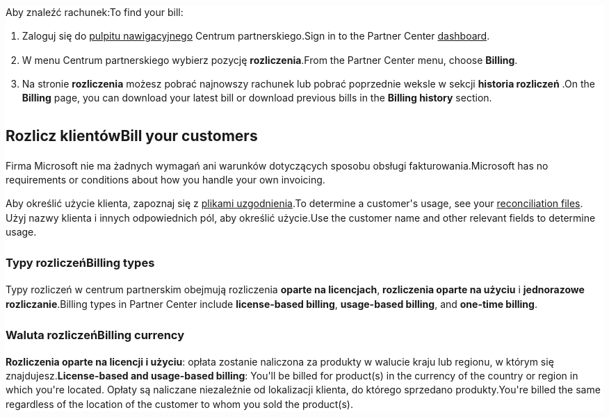<span data-ttu-id="348f1-113">Aby znaleźć rachunek:</span><span class="sxs-lookup"><span data-stu-id="348f1-113">To find your bill:</span></span>

1. <span data-ttu-id="348f1-114">Zaloguj się do [pulpitu nawigacyjnego](https://partner.microsoft.com/dashboard/home) Centrum partnerskiego.</span><span class="sxs-lookup"><span data-stu-id="348f1-114">Sign in to the Partner Center [dashboard](https://partner.microsoft.com/dashboard/home).</span></span>

2. <span data-ttu-id="348f1-115">W menu Centrum partnerskiego wybierz pozycję **rozliczenia**.</span><span class="sxs-lookup"><span data-stu-id="348f1-115">From the Partner Center menu, choose **Billing**.</span></span>

3. <span data-ttu-id="348f1-116">Na stronie **rozliczenia** możesz pobrać najnowszy rachunek lub pobrać poprzednie weksle w sekcji **historia rozliczeń** .</span><span class="sxs-lookup"><span data-stu-id="348f1-116">On the **Billing** page, you can download your latest bill or download previous bills in the **Billing history** section.</span></span>

## <a name="bill-your-customers"></a><span data-ttu-id="348f1-117">Rozlicz klientów</span><span class="sxs-lookup"><span data-stu-id="348f1-117">Bill your customers</span></span>

<span data-ttu-id="348f1-118">Firma Microsoft nie ma żadnych wymagań ani warunków dotyczących sposobu obsługi fakturowania.</span><span class="sxs-lookup"><span data-stu-id="348f1-118">Microsoft has no requirements or conditions about how you handle your own invoicing.</span></span>

<span data-ttu-id="348f1-119">Aby określić użycie klienta, zapoznaj się z [plikami uzgodnienia](#find-your-bill).</span><span class="sxs-lookup"><span data-stu-id="348f1-119">To determine a customer's usage, see your [reconciliation files](#find-your-bill).</span></span> <span data-ttu-id="348f1-120">Użyj nazwy klienta i innych odpowiednich pól, aby określić użycie.</span><span class="sxs-lookup"><span data-stu-id="348f1-120">Use the customer name and other relevant fields to determine usage.</span></span>

### <a name="billing-types"></a><span data-ttu-id="348f1-121">Typy rozliczeń</span><span class="sxs-lookup"><span data-stu-id="348f1-121">Billing types</span></span>

<span data-ttu-id="348f1-122">Typy rozliczeń w centrum partnerskim obejmują rozliczenia **oparte na licencjach**, **rozliczenia oparte na użyciu** i **jednorazowe rozliczanie**.</span><span class="sxs-lookup"><span data-stu-id="348f1-122">Billing types in Partner Center include **license-based billing**, **usage-based billing**, and **one-time billing**.</span></span> 

### <a name="billing-currency"></a><span data-ttu-id="348f1-123">Waluta rozliczeń</span><span class="sxs-lookup"><span data-stu-id="348f1-123">Billing currency</span></span>

<span data-ttu-id="348f1-124">**Rozliczenia oparte na licencji i użyciu**: opłata zostanie naliczona za produkty w walucie kraju lub regionu, w którym się znajdujesz.</span><span class="sxs-lookup"><span data-stu-id="348f1-124">**License-based and usage-based billing**: You'll be billed for product(s) in the currency of the country or region in which you're located.</span></span> <span data-ttu-id="348f1-125">Opłaty są naliczane niezależnie od lokalizacji klienta, do którego sprzedano produkty.</span><span class="sxs-lookup"><span data-stu-id="348f1-125">You're billed the same regardless of the location of the customer to whom you sold the product(s).</span></span>
